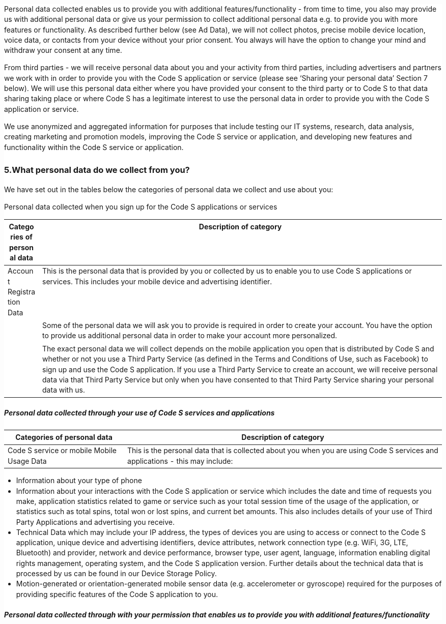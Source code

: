 Personal data collected enables us to provide you with additional features/functionality - from time to time, you also may provide us with additional personal data or give us your permission to collect additional personal data e.g. to provide you with more features or functionality. As described further below (see Ad Data), we will not collect photos, precise mobile device location, voice data, or contacts from your device without your prior consent. You always will have the option to change your mind and withdraw your consent at any time.

From third parties - we will receive personal data about you and your activity from third parties, including advertisers and partners we work with in order to provide you with the Code S application or service (please see ‘Sharing your personal data’ Section 7 below). We will use this personal data either where you have provided your consent to the third party or to Code S to that data sharing taking place or where Code S has a legitimate interest to use the personal data in order to provide you with the Code S application or service.

We use anonymized and aggregated information for purposes that include testing our IT systems, research, data analysis, creating marketing and promotion models, improving the Code S service or application, and developing new features and functionality within the Code S service or application.

### 5.What personal data do we collect from you?
We have set out in the tables below the categories of personal data we collect and use about you:

Personal data collected when you sign up for the Code S applications or services

| Categories of personal data  | Description of category |
| ------------- | ------------- |
| Account Registration Data | This is the personal data that is provided by you or collected by us to enable you to use Code S applications or services. This includes your mobile device and advertising identifier. |
| | Some of the personal data we will ask you to provide is required in order to create your account. You have the option to provide us additional personal data in order to make your account more personalized.|
| | The exact personal data we will collect depends on the mobile application you open that is distributed by Code S and whether or not you use a Third Party Service (as defined in the Terms and Conditions of Use, such as Facebook) to sign up and use the Code S application. If you use a Third Party Service to create an account, we will receive personal data via that Third Party Service but only when you have consented to that Third Party Service sharing your personal data with us.

##### Personal data collected through your use of Code S services and applications

| Categories of personal data  | Description of category |
| ------------- | ------------- |
| Code S service or mobile Mobile Usage Data | This is the personal data that is collected about you when you are using Code S services and applications - this may include: |
*  Information about your type of phone
*  Information about your interactions with the Code S application or service which includes the date and time of requests you make, application statistics related to game or service such as your total session time of the usage of the application, or statistics such as total spins, total won or lost spins, and current bet amounts.  This also includes details of your use of Third Party Applications and advertising you receive.
*  Technical Data which may include your IP address, the types of devices you are using to access or connect to the Code S application, unique device and advertising identifiers, device attributes, network connection type (e.g. WiFi, 3G, LTE, Bluetooth) and provider, network and device performance, browser type, user agent, language, information enabling digital rights management, operating system, and the Code S application version.  Further details about the technical data that is processed by us can be found in our Device Storage Policy.
*  Motion-generated or orientation-generated mobile sensor data (e.g. accelerometer or gyroscope) required for the purposes of providing specific features of the Code S application to you.

##### Personal data collected through with your permission that enables us to provide you with additional features/functionality
